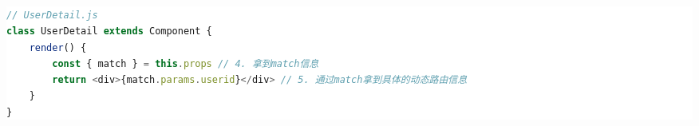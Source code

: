 ```javascript
```
```javascript
// UserDetail.js
class UserDetail extends Component {
	render() {
		const { match } = this.props // 4. 拿到match信息
		return <div>{match.params.userid}</div> // 5. 通过match拿到具体的动态路由信息
	}
}
```
